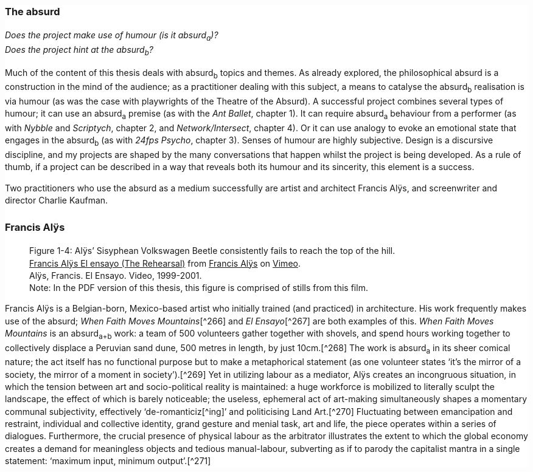 ### The absurd

*Does the project make use of humour (is it absurd<sub>a</sub>)?<br>Does the project hint at the absurd<sub>b</sub>?*

Much of the content of this thesis deals with absurd<sub>b</sub> topics and themes. As already explored, the philosophical absurd is a construction in the mind of the audience; as a practitioner dealing with this subject, a means to catalyse the absurd<sub>b</sub> realisation is via humour (as was the case with playwrights of the Theatre of the Absurd). A successful project combines several types of humour; it can use an absurd<sub>a</sub> premise (as with the *Ant Ballet*, chapter 1). It can require absurd<sub>a</sub> behaviour from a performer (as with *Nybble* and *Scriptych*, chapter 2, and *Network/Intersect*, chapter 4). Or it can use analogy to evoke an emotional state that engages in the absurd<sub>b</sub> (as with *24fps Psycho*, chapter 3). Senses of humour are highly subjective. Design is a discursive discipline, and my projects are shaped by the many conversations that happen whilst the project is being developed. As a rule of thumb, if a project can be described in a way that reveals both its humour and its sincerity, this element is a success.

Two practitioners who use the absurd as a medium successfully are artist and architect Francis Alÿs, and screenwriter and director Charlie Kaufman.

### Francis Alÿs


<figure>
  <a name="figure1-4"></a>
  <iframe src="https://player.vimeo.com/video/143228445?h=eb3843b1bb&color=d8d5d4" width="640" height="468" frameborder="0" allow="autoplay; fullscreen; picture-in-picture" allowfullscreen></iframe>
  <figcaption>Figure 1-4: Alÿs’ Sisyphean Volkswagen Beetle consistently fails to reach the top of the hill.<br>
  <a href="https://vimeo.com/143228445">Francis Alÿs El ensayo (The Rehearsal)</a> from <a href="https://vimeo.com/francisalysvideos">Francis Al&yuml;s</a> on <a href="https://vimeo.com">Vimeo</a>.<br>
  Alÿs, Francis. El Ensayo. Video, 1999-2001.<br>
  Note: In the PDF version of this thesis, this figure is comprised of stills from this film.
  </figcaption>
</figure>


Francis Alÿs is a Belgian-born, Mexico-based artist who initially trained (and practiced) in architecture. His work frequently makes use of the absurd; *When Faith Moves Mountains*[^266] and *El Ensayo*[^267] are both examples of this. *When Faith Moves Mountains* is an absurd<sub>a+b</sub> work: a team of 500 volunteers gather together with shovels, and spend hours working together to collectively displace a Peruvian sand dune, 500 metres in length, by just 10cm.[^268] The work is absurd<sub>a</sub> in its sheer comical nature; the act itself has no functional purpose but to make a metaphorical statement (as one volunteer states ‘it’s the mirror of a society, the mirror of a moment in society’).[^269] Yet in utilizing labour as a mediator, Alÿs creates an incongruous situation, in which the tension between art and socio-political reality is maintained: a huge workforce is mobilized to literally sculpt the landscape, the effect of which is barely noticeable; the useless, ephemeral act of art-making simultaneously shapes a momentary communal subjectivity, effectively ‘de-romanticiz\[^ing\]’ and politicising Land Art.[^270] Fluctuating between emancipation and restraint, individual and collective identity, grand gesture and menial task, art and life, the piece operates within a series of dialogues. Furthermore, the crucial presence of physical labour as the arbitrator illustrates the extent to which the global economy creates a demand for meaningless objects and tedious manual-labour, subverting as if to parody the capitalist mantra in a single statement: ‘maximum input, minimum output’.[^271]
